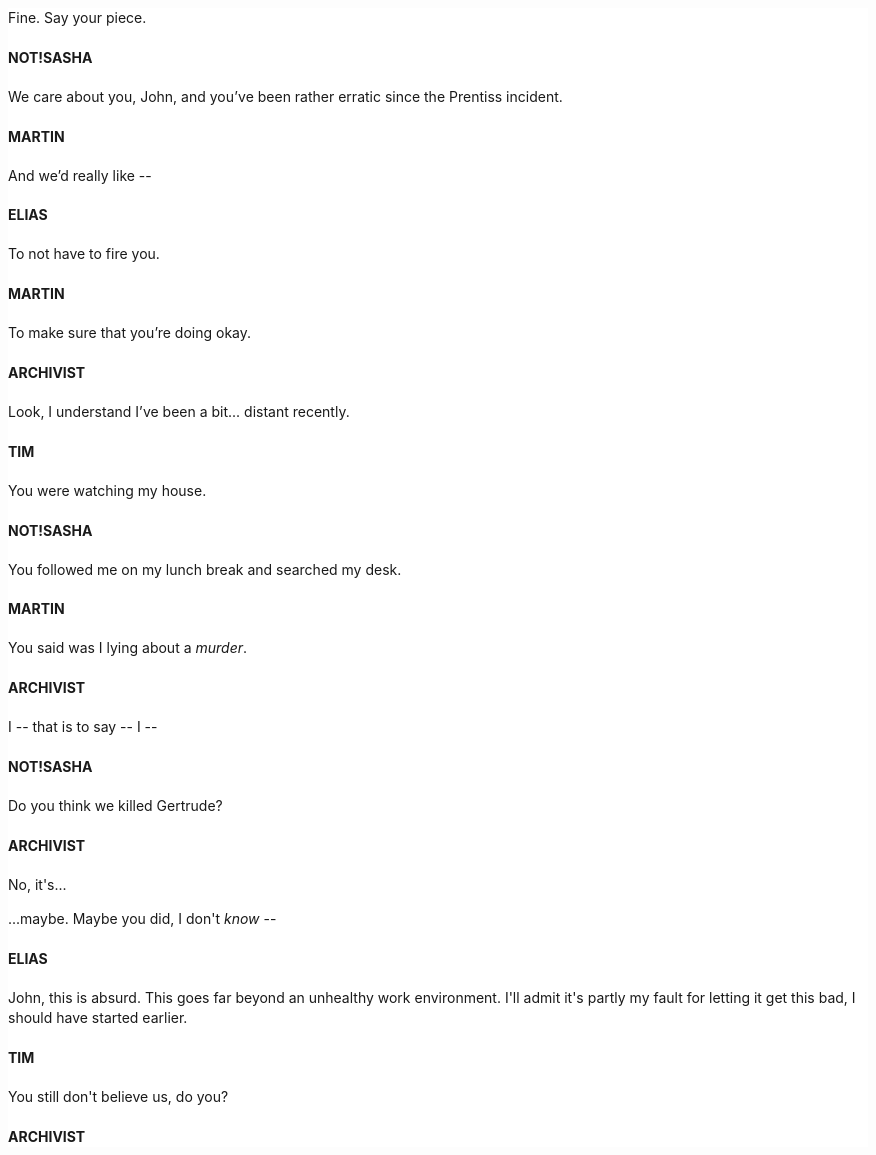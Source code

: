 Fine. Say your piece.

#### NOT!SASHA

We care about you, John, and you’ve been rather erratic since the Prentiss incident.

#### MARTIN

And we’d really like --

#### ELIAS

To not have to fire you.

#### MARTIN

To make sure that you’re doing okay.

#### ARCHIVIST

Look, I understand I’ve been a bit... distant recently.

#### TIM

You were watching my house.

#### NOT!SASHA

You followed me on my lunch break and searched my desk.

#### MARTIN

You said was I lying about a *murder*.

#### ARCHIVIST

I -- that is to say -- I --

#### NOT!SASHA

Do you think we killed Gertrude?

#### ARCHIVIST

No, it's...

...maybe. Maybe you did, I don't *know* --

#### ELIAS

John, this is absurd. This goes far beyond an unhealthy work environment. I'll admit it's partly my fault for letting it get this bad, I should have started earlier.

#### TIM

You still don't believe us, do you?

#### ARCHIVIST
